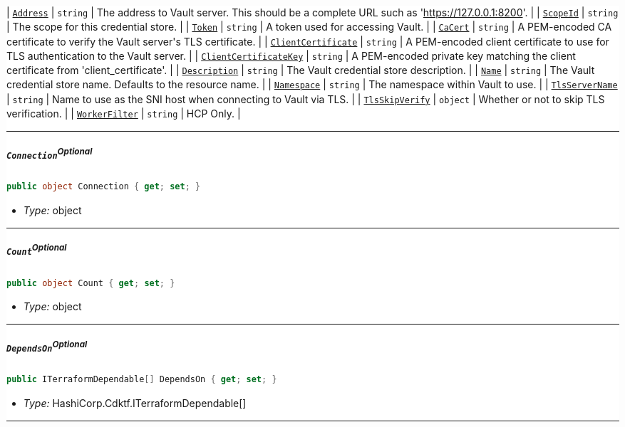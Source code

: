 | <code><a href="#@cdktf/provider-boundary.credentialStoreVault.CredentialStoreVaultConfig.property.address">Address</a></code> | <code>string</code> | The address to Vault server. This should be a complete URL such as 'https://127.0.0.1:8200'. |
| <code><a href="#@cdktf/provider-boundary.credentialStoreVault.CredentialStoreVaultConfig.property.scopeId">ScopeId</a></code> | <code>string</code> | The scope for this credential store. |
| <code><a href="#@cdktf/provider-boundary.credentialStoreVault.CredentialStoreVaultConfig.property.token">Token</a></code> | <code>string</code> | A token used for accessing Vault. |
| <code><a href="#@cdktf/provider-boundary.credentialStoreVault.CredentialStoreVaultConfig.property.caCert">CaCert</a></code> | <code>string</code> | A PEM-encoded CA certificate to verify the Vault server's TLS certificate. |
| <code><a href="#@cdktf/provider-boundary.credentialStoreVault.CredentialStoreVaultConfig.property.clientCertificate">ClientCertificate</a></code> | <code>string</code> | A PEM-encoded client certificate to use for TLS authentication to the Vault server. |
| <code><a href="#@cdktf/provider-boundary.credentialStoreVault.CredentialStoreVaultConfig.property.clientCertificateKey">ClientCertificateKey</a></code> | <code>string</code> | A PEM-encoded private key matching the client certificate from 'client_certificate'. |
| <code><a href="#@cdktf/provider-boundary.credentialStoreVault.CredentialStoreVaultConfig.property.description">Description</a></code> | <code>string</code> | The Vault credential store description. |
| <code><a href="#@cdktf/provider-boundary.credentialStoreVault.CredentialStoreVaultConfig.property.name">Name</a></code> | <code>string</code> | The Vault credential store name. Defaults to the resource name. |
| <code><a href="#@cdktf/provider-boundary.credentialStoreVault.CredentialStoreVaultConfig.property.namespace">Namespace</a></code> | <code>string</code> | The namespace within Vault to use. |
| <code><a href="#@cdktf/provider-boundary.credentialStoreVault.CredentialStoreVaultConfig.property.tlsServerName">TlsServerName</a></code> | <code>string</code> | Name to use as the SNI host when connecting to Vault via TLS. |
| <code><a href="#@cdktf/provider-boundary.credentialStoreVault.CredentialStoreVaultConfig.property.tlsSkipVerify">TlsSkipVerify</a></code> | <code>object</code> | Whether or not to skip TLS verification. |
| <code><a href="#@cdktf/provider-boundary.credentialStoreVault.CredentialStoreVaultConfig.property.workerFilter">WorkerFilter</a></code> | <code>string</code> | HCP Only. |

---

##### `Connection`<sup>Optional</sup> <a name="Connection" id="@cdktf/provider-boundary.credentialStoreVault.CredentialStoreVaultConfig.property.connection"></a>

```csharp
public object Connection { get; set; }
```

- *Type:* object

---

##### `Count`<sup>Optional</sup> <a name="Count" id="@cdktf/provider-boundary.credentialStoreVault.CredentialStoreVaultConfig.property.count"></a>

```csharp
public object Count { get; set; }
```

- *Type:* object

---

##### `DependsOn`<sup>Optional</sup> <a name="DependsOn" id="@cdktf/provider-boundary.credentialStoreVault.CredentialStoreVaultConfig.property.dependsOn"></a>

```csharp
public ITerraformDependable[] DependsOn { get; set; }
```

- *Type:* HashiCorp.Cdktf.ITerraformDependable[]

---